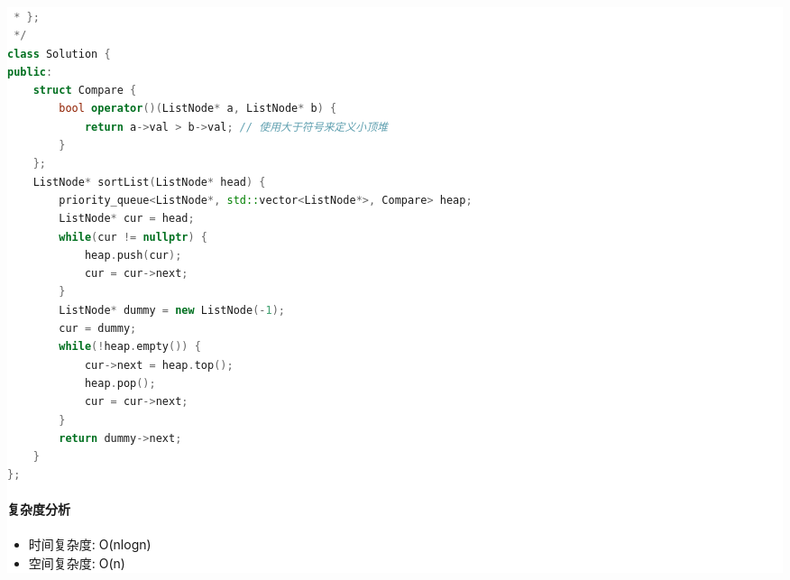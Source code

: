 ```cpp
 * };
 */
class Solution {
public:
    struct Compare {
        bool operator()(ListNode* a, ListNode* b) {
            return a->val > b->val; // 使用大于符号来定义小顶堆
        }
    };
    ListNode* sortList(ListNode* head) {
        priority_queue<ListNode*, std::vector<ListNode*>, Compare> heap;
        ListNode* cur = head;
        while(cur != nullptr) {
            heap.push(cur);
            cur = cur->next;
        }
        ListNode* dummy = new ListNode(-1);
        cur = dummy;
        while(!heap.empty()) {
            cur->next = heap.top();
            heap.pop();
            cur = cur->next;
        }
        return dummy->next;
    }
};
```
#### 复杂度分析
- 时间复杂度: O(nlogn)
- 空间复杂度: O(n)